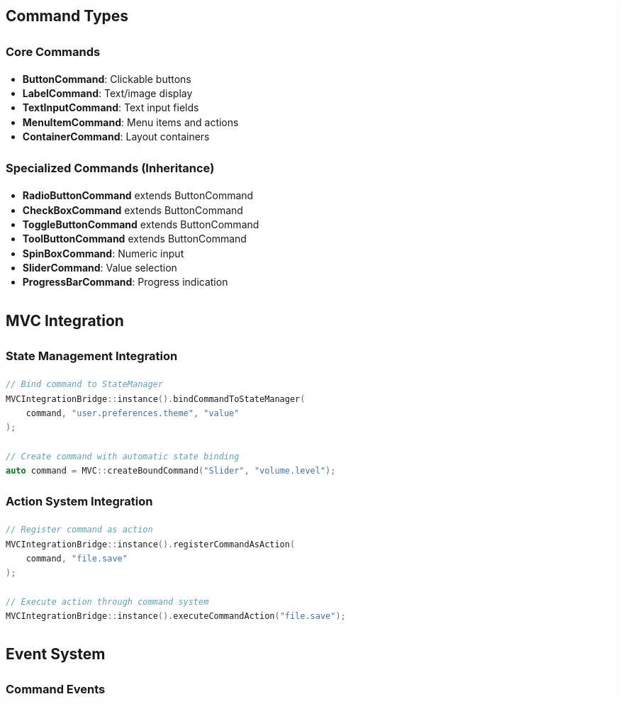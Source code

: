 ```cpp
```

## Command Types

### Core Commands

- **ButtonCommand**: Clickable buttons
- **LabelCommand**: Text/image display
- **TextInputCommand**: Text input fields
- **MenuItemCommand**: Menu items and actions
- **ContainerCommand**: Layout containers

### Specialized Commands (Inheritance)

- **RadioButtonCommand** extends ButtonCommand
- **CheckBoxCommand** extends ButtonCommand
- **ToggleButtonCommand** extends ButtonCommand
- **ToolButtonCommand** extends ButtonCommand
- **SpinBoxCommand**: Numeric input
- **SliderCommand**: Value selection
- **ProgressBarCommand**: Progress indication

## MVC Integration

### State Management Integration

```cpp
// Bind command to StateManager
MVCIntegrationBridge::instance().bindCommandToStateManager(
    command, "user.preferences.theme", "value"
);

// Create command with automatic state binding
auto command = MVC::createBoundCommand("Slider", "volume.level");
```

### Action System Integration

```cpp
// Register command as action
MVCIntegrationBridge::instance().registerCommandAsAction(
    command, "file.save"
);

// Execute action through command system
MVCIntegrationBridge::instance().executeCommandAction("file.save");
```

## Event System

### Command Events
